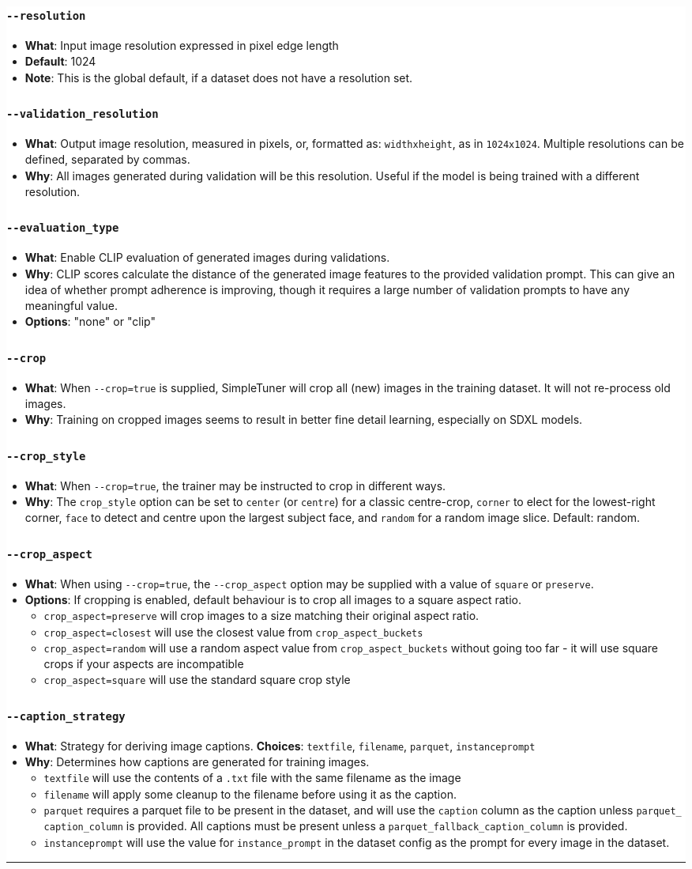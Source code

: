 ### `--resolution`

- **What**: Input image resolution expressed in pixel edge length
- **Default**: 1024
- **Note**: This is the global default, if a dataset does not have a resolution set.

### `--validation_resolution`

- **What**: Output image resolution, measured in pixels, or, formatted as: `widthxheight`, as in `1024x1024`. Multiple resolutions can be defined, separated by commas.
- **Why**: All images generated during validation will be this resolution. Useful if the model is being trained with a different resolution.

### `--evaluation_type`

- **What**: Enable CLIP evaluation of generated images during validations.
- **Why**: CLIP scores calculate the distance of the generated image features to the provided validation prompt. This can give an idea of whether prompt adherence is improving, though it requires a large number of validation prompts to have any meaningful value.
- **Options**: "none" or "clip"

### `--crop`

- **What**: When `--crop=true` is supplied, SimpleTuner will crop all (new) images in the training dataset. It will not re-process old images.
- **Why**: Training on cropped images seems to result in better fine detail learning, especially on SDXL models.

### `--crop_style`

- **What**: When `--crop=true`, the trainer may be instructed to crop in different ways.
- **Why**: The `crop_style` option can be set to `center` (or `centre`) for a classic centre-crop, `corner` to elect for the lowest-right corner, `face` to detect and centre upon the largest subject face, and `random` for a random image slice. Default: random.

### `--crop_aspect`

- **What**: When using `--crop=true`, the `--crop_aspect` option may be supplied with a value of `square` or `preserve`.
- **Options**: If cropping is enabled, default behaviour is to crop all images to a square aspect ratio.
  - `crop_aspect=preserve` will crop images to a size matching their original aspect ratio.
  - `crop_aspect=closest` will use the closest value from `crop_aspect_buckets`
  - `crop_aspect=random` will use a random aspect value from `crop_aspect_buckets` without going too far - it will use square crops if your aspects are incompatible
  - `crop_aspect=square` will use the standard square crop style

### `--caption_strategy`

- **What**: Strategy for deriving image captions. **Choices**: `textfile`, `filename`, `parquet`, `instanceprompt`
- **Why**: Determines how captions are generated for training images.
  - `textfile` will use the contents of a `.txt` file with the same filename as the image
  - `filename` will apply some cleanup to the filename before using it as the caption.
  - `parquet` requires a parquet file to be present in the dataset, and will use the `caption` column as the caption unless `parquet_caption_column` is provided. All captions must be present unless a `parquet_fallback_caption_column` is provided.
  - `instanceprompt` will use the value for `instance_prompt` in the dataset config as the prompt for every image in the dataset.

---